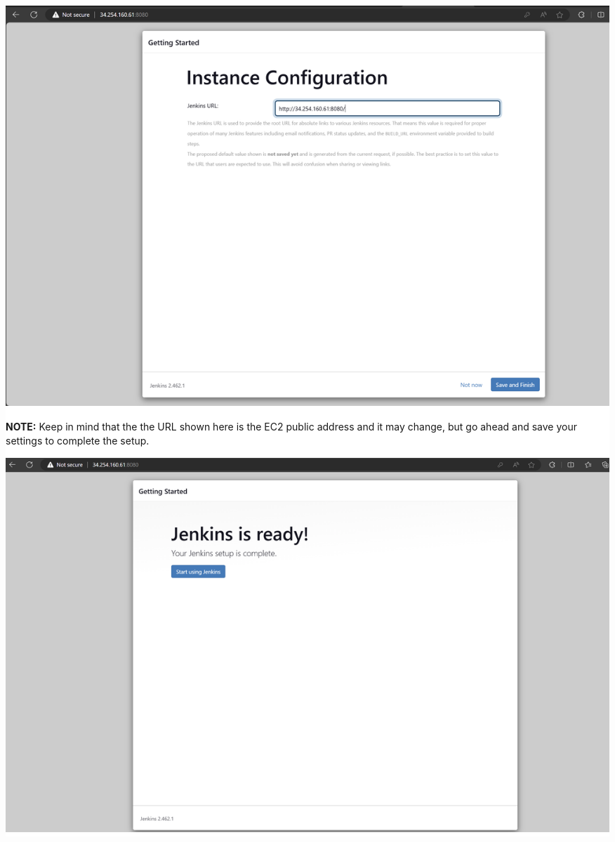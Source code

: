 ![alt text](images/Jenkins-url.png)

**NOTE:** Keep in mind that the the URL shown here is the EC2 public address and it may change, but go ahead and save your settings to complete the setup.

![alt text](images/jenkins-set-up-finished.png)
